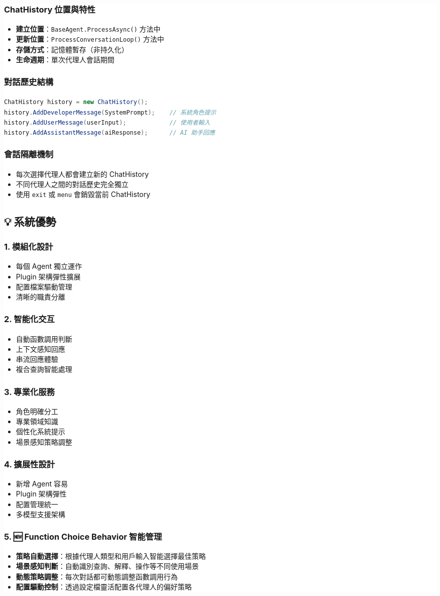 ### ChatHistory 位置與特性
- **建立位置**：`BaseAgent.ProcessAsync()` 方法中
- **更新位置**：`ProcessConversationLoop()` 方法中
- **存儲方式**：記憶體暫存（非持久化）
- **生命週期**：單次代理人會話期間

### 對話歷史結構
```csharp
ChatHistory history = new ChatHistory();
history.AddDeveloperMessage(SystemPrompt);    // 系統角色提示
history.AddUserMessage(userInput);            // 使用者輸入
history.AddAssistantMessage(aiResponse);      // AI 助手回應
```

### 會話隔離機制
- 每次選擇代理人都會建立新的 ChatHistory
- 不同代理人之間的對話歷史完全獨立
- 使用 `exit` 或 `menu` 會銷毀當前 ChatHistory

## 💡 系統優勢

### 1. 模組化設計
- 每個 Agent 獨立運作
- Plugin 架構彈性擴展
- 配置檔案驅動管理
- 清晰的職責分離

### 2. 智能化交互
- 自動函數調用判斷
- 上下文感知回應
- 串流回應體驗
- 複合查詢智能處理

### 3. 專業化服務
- 角色明確分工
- 專業領域知識
- 個性化系統提示
- 場景感知策略調整

### 4. 擴展性設計
- 新增 Agent 容易
- Plugin 架構彈性
- 配置管理統一
- 多模型支援架構

### 5. 🆕 Function Choice Behavior 智能管理
- **策略自動選擇**：根據代理人類型和用戶輸入智能選擇最佳策略
- **場景感知判斷**：自動識別查詢、解釋、操作等不同使用場景
- **動態策略調整**：每次對話都可動態調整函數調用行為
- **配置驅動控制**：透過設定檔靈活配置各代理人的偏好策略
